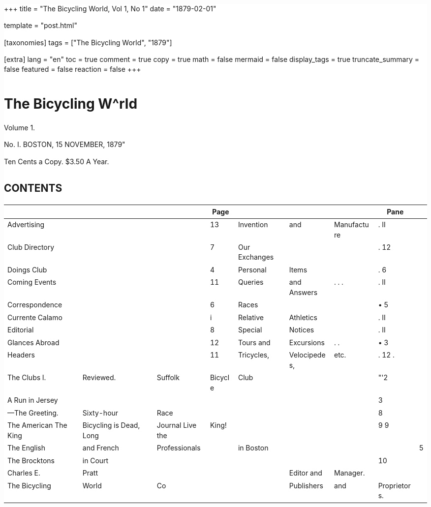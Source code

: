 
+++
title = "The Bicycling World, Vol 1, No 1"
date = "1879-02-01"

template = "post.html"

[taxonomies]
tags = ["The Bicycling World", "1879"]

[extra]
lang = "en"
toc = true
comment = true
copy = true
math = false
mermaid = false
display_tags = true
truncate_summary = false
featured = false
reaction = false
+++
# The Bicycling W^rld

Volume 1.

No. I. BOSTON, 15 NOVEMBER, 1879"

Ten Cents a Copy. $3.50 A Year.

## CONTENTS

|  |  |  | Page |  |  |  | Pane |  |
| --- | --- | --- | --- | --- | --- | --- | --- | --- |
| Advertising |  |  | 13 | Invention | and | Manufacture | . II |  |
| Club Directory |  |  | 7 | Our Exchanges |  |  | . 12 |  |
| Doings Club |  |  | 4 | Personal | Items |  | . 6 |  |
| Coming Events |  |  | 11 | Queries | and Answers | . . . | . II |  |
| Correspondence |  |  | 6 | Races |  |  | • 5 |  |
| Currente Calamo |  |  | i | Relative | Athletics |  | . II |  |
| Editorial |  |  | 8 | Special | Notices |  | . II |  |
| Glances Abroad |  |  | 12 | Tours and | Excursions | . . | • 3 |  |
| Headers |  |  | 11 | Tricycles, | Velocipedes, | etc. | . 12 . |  |
| The Clubs I. | Reviewed. | Suffolk | Bicycle | Club |  |  | "'2 |  |
| A Run in Jersey |  |  |  |  |  |  | 3 |  |
| —The Greeting. | Sixty-hour | Race |  |  |  |  | 8 |  |
| The American The King | Bicycling is Dead, Long | Journal Live the | King! |  |  |  | 9 9 |  |
| The English | and French | Professionals |  | in Boston |  |  |  | 5 |
| The Brocktons | in Court |  |  |  |  |  | 10 |  |
| Charles E. | Pratt |  |  |  | Editor and | Manager. |  |  |
| The Bicycling | World | Co |  |  | Publishers | and | Proprietors. |  |
